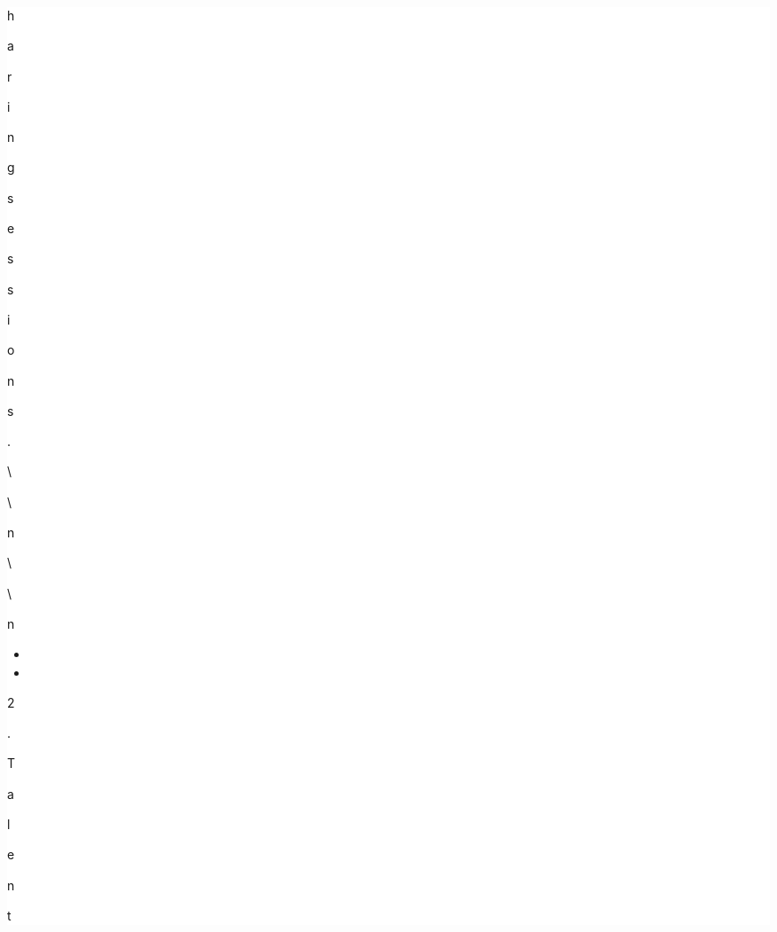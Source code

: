 h

a

r

i

n

g

 

s

e

s

s

i

o

n

s

.

\

\

n

\

\

n

*

*

2

.

 

T

a

l

e

n

t

 